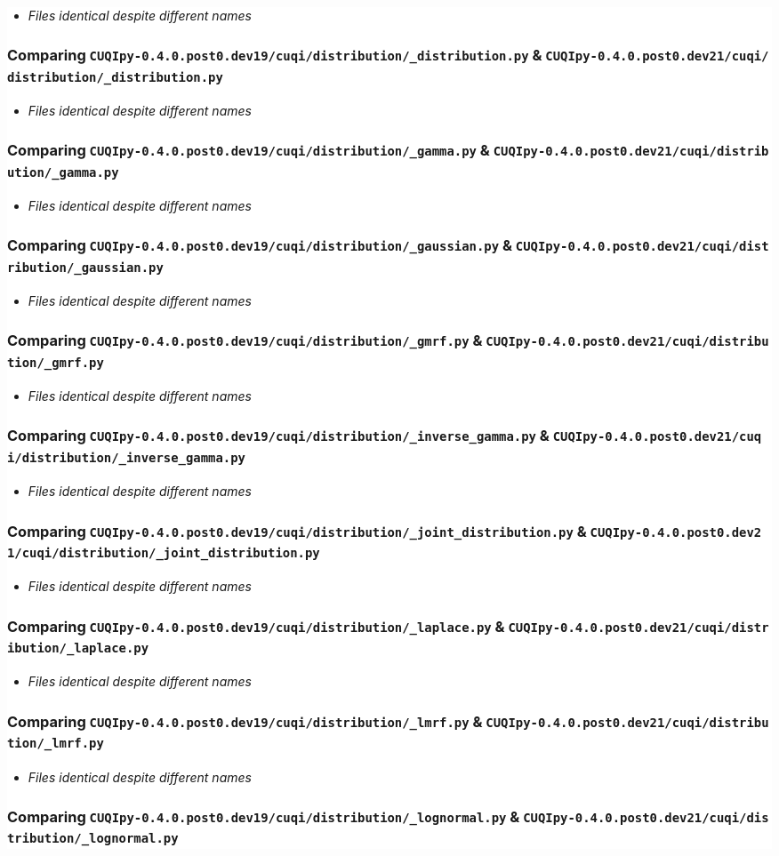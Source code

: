  * *Files identical despite different names*

### Comparing `CUQIpy-0.4.0.post0.dev19/cuqi/distribution/_distribution.py` & `CUQIpy-0.4.0.post0.dev21/cuqi/distribution/_distribution.py`

 * *Files identical despite different names*

### Comparing `CUQIpy-0.4.0.post0.dev19/cuqi/distribution/_gamma.py` & `CUQIpy-0.4.0.post0.dev21/cuqi/distribution/_gamma.py`

 * *Files identical despite different names*

### Comparing `CUQIpy-0.4.0.post0.dev19/cuqi/distribution/_gaussian.py` & `CUQIpy-0.4.0.post0.dev21/cuqi/distribution/_gaussian.py`

 * *Files identical despite different names*

### Comparing `CUQIpy-0.4.0.post0.dev19/cuqi/distribution/_gmrf.py` & `CUQIpy-0.4.0.post0.dev21/cuqi/distribution/_gmrf.py`

 * *Files identical despite different names*

### Comparing `CUQIpy-0.4.0.post0.dev19/cuqi/distribution/_inverse_gamma.py` & `CUQIpy-0.4.0.post0.dev21/cuqi/distribution/_inverse_gamma.py`

 * *Files identical despite different names*

### Comparing `CUQIpy-0.4.0.post0.dev19/cuqi/distribution/_joint_distribution.py` & `CUQIpy-0.4.0.post0.dev21/cuqi/distribution/_joint_distribution.py`

 * *Files identical despite different names*

### Comparing `CUQIpy-0.4.0.post0.dev19/cuqi/distribution/_laplace.py` & `CUQIpy-0.4.0.post0.dev21/cuqi/distribution/_laplace.py`

 * *Files identical despite different names*

### Comparing `CUQIpy-0.4.0.post0.dev19/cuqi/distribution/_lmrf.py` & `CUQIpy-0.4.0.post0.dev21/cuqi/distribution/_lmrf.py`

 * *Files identical despite different names*

### Comparing `CUQIpy-0.4.0.post0.dev19/cuqi/distribution/_lognormal.py` & `CUQIpy-0.4.0.post0.dev21/cuqi/distribution/_lognormal.py`
